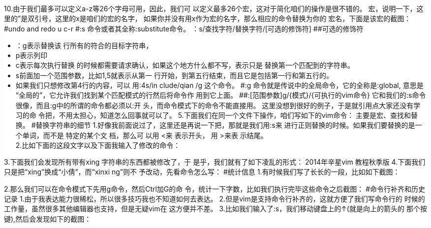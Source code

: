 10.由于我们最多可以定义a-z等26个字母可用，因此，我们可
以定义最多26个宏，这对于简化咱们的操作是很不错的。 
宏，说明一下，这里的”是双引号，这里的x是咱们的宏的名字，
如果你并没有用x作为宏的名字，那么相应的命令替换为你的
宏名，下面是该宏的截图： 
#undo and redo
u c-r
#:s
命令或者其全称:substitute命令。 
：s/查找字符/替换字符/[可选的修饰符] 
##可选的修饰符
* ：g表示替换该
行所有的符合的目标字符串，
* p表示列印
* c表示每次执行替换
的时候都需要请求确认，如果这个地方什么都不写，表示只是
替换第一个匹配到的字符串。 
* s前面加一个范围参数，比如1,5就表示从第一
行开始，到第五行结束，而且它是包括第一行和第五行的。 
* 如果我们只想修改第4行的内容，可以
用:4s/in clude/qian /g 这个命令。 
#:g
命令就是传说中的全局命令，它的全称是:global, 意思是
“全局的”，它允许我们找到某个匹配模式的行然后将命令作
用到它上面。 
##:[范围参数]g/{模式}/{可执行的vim命令} 
它和我们的:s命令很像，而且:g中的所谓的命令都必须以:开
头，而命令模式下的命令不能直接用。 
这里没想到很好的例子，于是就引用点大家还没有学习的命
令把，不用太担心，知道怎么回事就可以了。 
5.下面我们在同一个文件下操作，咱们写如下的vim命令： 
主要是宏、查找和替换。 
#替换字符串的细节
1.好像我前面说过了，这里还是再说一下把，那就是我们用:s来
进行正则替换的时候。如果我们要替换的是一个单词，而不是
特定的某个文 档，那么可 以用 \<来 表示开头， 用 \>来表 示结尾。  
2.比如下面的这段文字以及下面我输入了修改的命令： 
 
3.下面我们会发现所有带有xing 字符串的东西都被修改了，于
是乎，我们就有了如下凌乱的形式： 2014年辛星vim 教程秋季版 
4.下面我们只是把“xing”换成“小倩”，而“xinxi ng”则不
予改动，先看命令怎么写： 
#统计信息
1.有时候我们写了长长的一段，比如如下截图： 
 
2.那么我们可以在命令模式下先用g命令，然后Ctrl加G的命
令，统计一下字数，比如我们执行完毕这些命令之后截图： 
#命令行补齐和历史记录
1.由于我表达能力很稀松，所以很多技巧我也不知道如何去表达。 
2.但是vim是支持命令行补齐的，这就方便了我们写命令行的
时候的工作量，虽然很多其他编辑器也支持，但是无疑vim在
这方便并不差。 
3.比如我们输入了:s，我们移动键盘上的↑(就是向上的箭头的
那个按键),然后会发现如下的截图： 
 